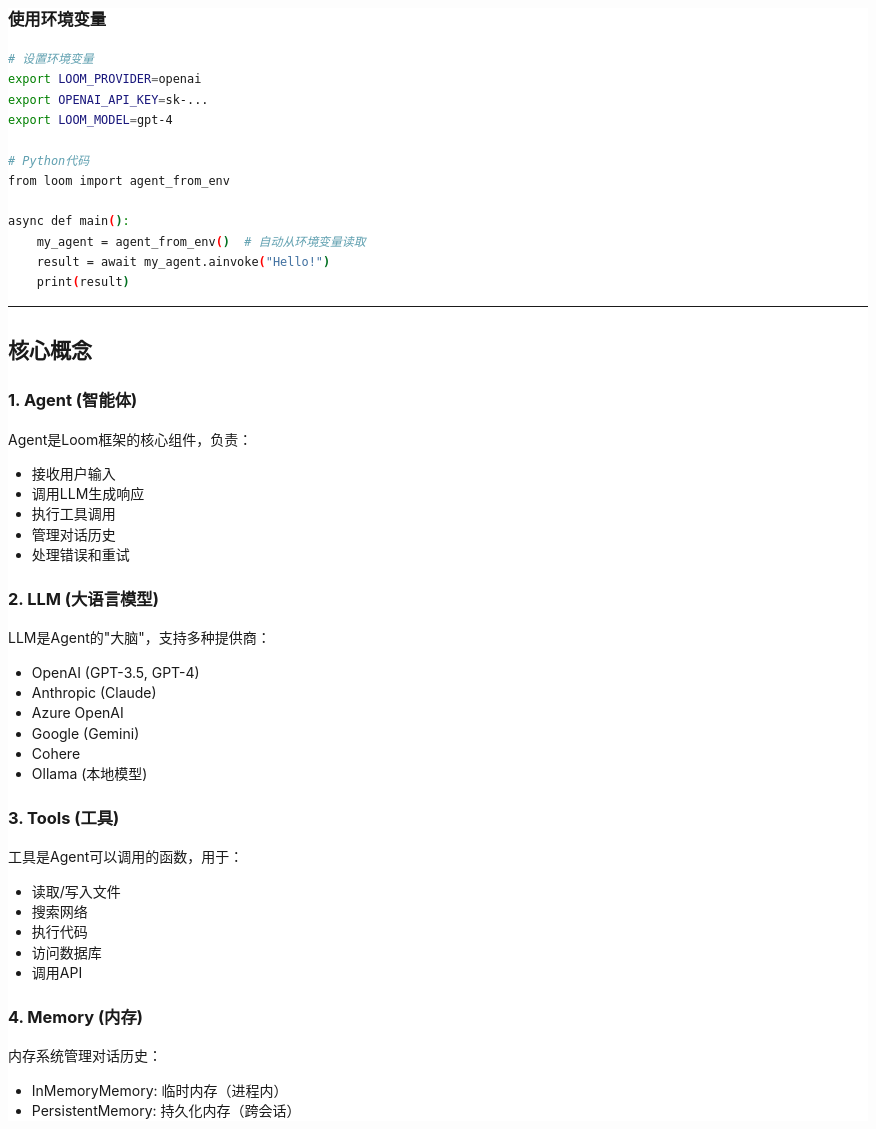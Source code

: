 ### 使用环境变量

```bash
# 设置环境变量
export LOOM_PROVIDER=openai
export OPENAI_API_KEY=sk-...
export LOOM_MODEL=gpt-4

# Python代码
from loom import agent_from_env

async def main():
    my_agent = agent_from_env()  # 自动从环境变量读取
    result = await my_agent.ainvoke("Hello!")
    print(result)
```

---

## 核心概念

### 1. Agent (智能体)

Agent是Loom框架的核心组件，负责：
- 接收用户输入
- 调用LLM生成响应
- 执行工具调用
- 管理对话历史
- 处理错误和重试

### 2. LLM (大语言模型)

LLM是Agent的"大脑"，支持多种提供商：
- OpenAI (GPT-3.5, GPT-4)
- Anthropic (Claude)
- Azure OpenAI
- Google (Gemini)
- Cohere
- Ollama (本地模型)

### 3. Tools (工具)

工具是Agent可以调用的函数，用于：
- 读取/写入文件
- 搜索网络
- 执行代码
- 访问数据库
- 调用API

### 4. Memory (内存)

内存系统管理对话历史：
- InMemoryMemory: 临时内存（进程内）
- PersistentMemory: 持久化内存（跨会话）
